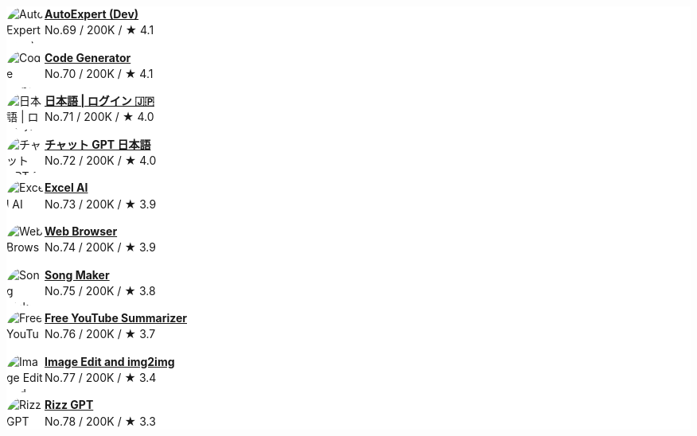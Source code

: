 
[<img align="left" height="48px" width="48px" style="border-radius:50%" alt="AutoExpert (Dev)" src="https://files.oaiusercontent.com/file-eLFrNX9FaFZ2c2utPPLBfxKv?se=2123-10-20T20%3A05%3A54Z&sp=r&sv=2021-08-06&sr=b&rscc=max-age%3D31536000%2C%20immutable&rscd=attachment%3B%20filename%3DAutoExpertDev.jpg&sig=l6nI5Vev4Xg7ghEU7xeA4caih7rFbOjR1NDu/cEDxAU%3D"/>](https://chat.openai.com/g/g-pTF23RJ6f?ref=gptshunter)

[**AutoExpert (Dev)**](https://chat.openai.com/g/g-pTF23RJ6f?ref=gptshunter) \
No.69 / 200K / ★ 4.1
    

[<img align="left" height="48px" width="48px" style="border-radius:50%" alt="Code Generator" src="https://files.oaiusercontent.com/file-mahj3wDIXdaGmpZfY9ilw0xM?se=2124-06-17T15%3A40%3A28Z&sp=r&sv=2023-11-03&sr=b&rscc=max-age%3D604800%2C%20immutable%2C%20private&rscd=attachment%3B%20filename%3Dcode-generator.png&sig=JqnlMguaXZychR6/vLrvdanb6HxhbwJrdfMeUxjk1ug%3D"/>](https://chat.openai.com/g/g-k3IqoCe1l?ref=gptshunter)

[**Code Generator**](https://chat.openai.com/g/g-k3IqoCe1l?ref=gptshunter) \
No.70 / 200K / ★ 4.1
    

[<img align="left" height="48px" width="48px" style="border-radius:50%" alt="日本語 | ログイン 🇯🇵" src="https://files.oaiusercontent.com/file-ibcwzyHdRtdPeqZ9w6hdFBnr?se=2124-01-15T16%3A36%3A27Z&sp=r&sv=2021-08-06&sr=b&rscc=max-age%3D1209600%2C%20immutable&rscd=attachment%3B%20filename%3D6e2bc73b-5294-48d5-a709-de284955b547.png&sig=YuQ3V5raH1W2Uvunrhg/RdLD78IcEIDDf6c/6DWyGg8%3D"/>](https://chat.openai.com/g/g-PGPnMa4Ph?ref=gptshunter)

[**日本語 | ログイン 🇯🇵**](https://chat.openai.com/g/g-PGPnMa4Ph?ref=gptshunter) \
No.71 / 200K / ★ 4.0
    

[<img align="left" height="48px" width="48px" style="border-radius:50%" alt="チャット GPT 日本語" src="https://files.oaiusercontent.com/file-FQhOHvcTxgFnDAoHqP2jjTsZ?se=2124-04-22T02%3A57%3A04Z&sp=r&sv=2023-11-03&sr=b&rscc=max-age%3D1209600%2C%20immutable&rscd=attachment%3B%20filename%3DGPTOnline-2.png&sig=/s8oC1HIFnoQcbFZo91vNRsGfCDs9KsV%2B1exmr48NVQ%3D"/>](https://chat.openai.com/g/g-FtfRzXHxO?ref=gptshunter)

[**チャット GPT 日本語**](https://chat.openai.com/g/g-FtfRzXHxO?ref=gptshunter) \
No.72 / 200K / ★ 4.0
    

[<img align="left" height="48px" width="48px" style="border-radius:50%" alt="Excel AI" src="https://files.oaiusercontent.com/file-E6R00pNn5PJ25IXvDMWRu5sJ?se=2124-05-12T09%3A41%3A41Z&sp=r&sv=2023-11-03&sr=b&rscc=max-age%3D1209600%2C%20immutable&rscd=attachment%3B%20filename%3Dnew%2520excel2.png&sig=lOV%2BA3qIudhmpLDDqUyphBwA1IWb58aPFbDRn3vV8LA%3D"/>](https://chat.openai.com/g/g-R6VqLNHFM?ref=gptshunter)

[**Excel AI**](https://chat.openai.com/g/g-R6VqLNHFM?ref=gptshunter) \
No.73 / 200K / ★ 3.9
    

[<img align="left" height="48px" width="48px" style="border-radius:50%" alt="Web Browser" src="https://files.oaiusercontent.com/file-Hbd6UTA41GFAqPHFP9NxcyYl?se=2123-12-13T01%3A19%3A25Z&sp=r&sv=2021-08-06&sr=b&rscc=max-age%3D1209600%2C%20immutable&rscd=attachment%3B%20filename%3DDALL%25C2%25B7E%25202024-01-06%252001.18.07%2520-%2520A%2520logo%2520for%2520a%2520GPT%2520that%2520browses%2520the%2520web%252C%2520inspired%2520by%2520web%2520browser%2520designs.%2520The%2520logo%2520should%2520combine%2520elements%2520commonly%2520associated%2520with%2520web%2520browsers%2520such%2520as.png&sig=qfeMYOEqUA5vekSGmF/kNBxLZzwKPzB7NdPhFaswZ74%3D"/>](https://chat.openai.com/g/g-xc7kwwGjB?ref=gptshunter)

[**Web Browser**](https://chat.openai.com/g/g-xc7kwwGjB?ref=gptshunter) \
No.74 / 200K / ★ 3.9
    

[<img align="left" height="48px" width="48px" style="border-radius:50%" alt="Song Maker" src="https://files.oaiusercontent.com/file-bnNFvfzKTMkXPTWVl7cNwYJn?se=2124-01-21T23%3A52%3A58Z&sp=r&sv=2021-08-06&sr=b&rscc=max-age%3D1209600%2C%20immutable&rscd=attachment%3B%20filename%3Dlogo%2520750.jpg&sig=r0WT0BMo61YCPIR7j8kTe4ebhzyN2dYIuluuZxSgWJE%3D"/>](https://chat.openai.com/g/g-txEiClD5G?ref=gptshunter)

[**Song Maker**](https://chat.openai.com/g/g-txEiClD5G?ref=gptshunter) \
No.75 / 200K / ★ 3.8
    

[<img align="left" height="48px" width="48px" style="border-radius:50%" alt="Free YouTube Summarizer" src="https://files.oaiusercontent.com/file-4XVUFjv7l6zgCnxi5No2kI1N?se=2123-10-17T14%3A51%3A56Z&sp=r&sv=2021-08-06&sr=b&rscc=max-age%3D31536000%2C%20immutable&rscd=attachment%3B%20filename%3D849ab236-e3bb-4e20-970f-e037acdd6ee3.png&sig=ZBrMgV3umgKTIOuhcXHejjcw2I8TOHx7mFUf20srCmE%3D"/>](https://chat.openai.com/g/g-fL6Xsk6UU?ref=gptshunter)

[**Free YouTube Summarizer**](https://chat.openai.com/g/g-fL6Xsk6UU?ref=gptshunter) \
No.76 / 200K / ★ 3.7
    

[<img align="left" height="48px" width="48px" style="border-radius:50%" alt="Image Edit and img2img" src="https://files.oaiusercontent.com/file-e2UFb7EnHmsRycgWhku56ktN?se=2124-02-19T20%3A17%3A24Z&sp=r&sv=2021-08-06&sr=b&rscc=max-age%3D1209600%2C%20immutable&rscd=attachment%3B%20filename%3DDALL%25C2%25B7E%25202023-11-16%252016.09.25%2520-%2520A%2520minimalistic%2520and%2520innovative%2520circle%2520logo%2520for%2520startups%252C%2520featuring%2520the%2520text%2520%2527img2img%2527%2520centered%2520within.%2520The%2520logo%2520should%2520be%2520white%2520on%2520a%2520black%2520background%252C%2520%2520%25281%2529.png&sig=gISS81NrlwW9G3O%2BUoNEVnPRY3pkkWQlNsipOW6lEYo%3D"/>](https://chat.openai.com/g/g-SIE5101qP?ref=gptshunter)

[**Image Edit and img2img**](https://chat.openai.com/g/g-SIE5101qP?ref=gptshunter) \
No.77 / 200K / ★ 3.4
    

[<img align="left" height="48px" width="48px" style="border-radius:50%" alt="Rizz GPT" src="https://files.oaiusercontent.com/file-aRE9jnf3GMcAlmCoVxcynTfw?se=2124-01-30T11%3A46%3A23Z&sp=r&sv=2021-08-06&sr=b&rscc=max-age%3D1209600%2C%20immutable&rscd=attachment%3B%20filename%3D5cae2fbf-d860-4b1f-96be-c7d8920585a4.png&sig=PxFJ9YYxRXtdj055bt%2BwB3EzIe0Gx0hH8rK/d69CRbU%3D"/>](https://chat.openai.com/g/g-CsdwU23wt?ref=gptshunter)

[**Rizz GPT**](https://chat.openai.com/g/g-CsdwU23wt?ref=gptshunter) \
No.78 / 200K / ★ 3.3
    